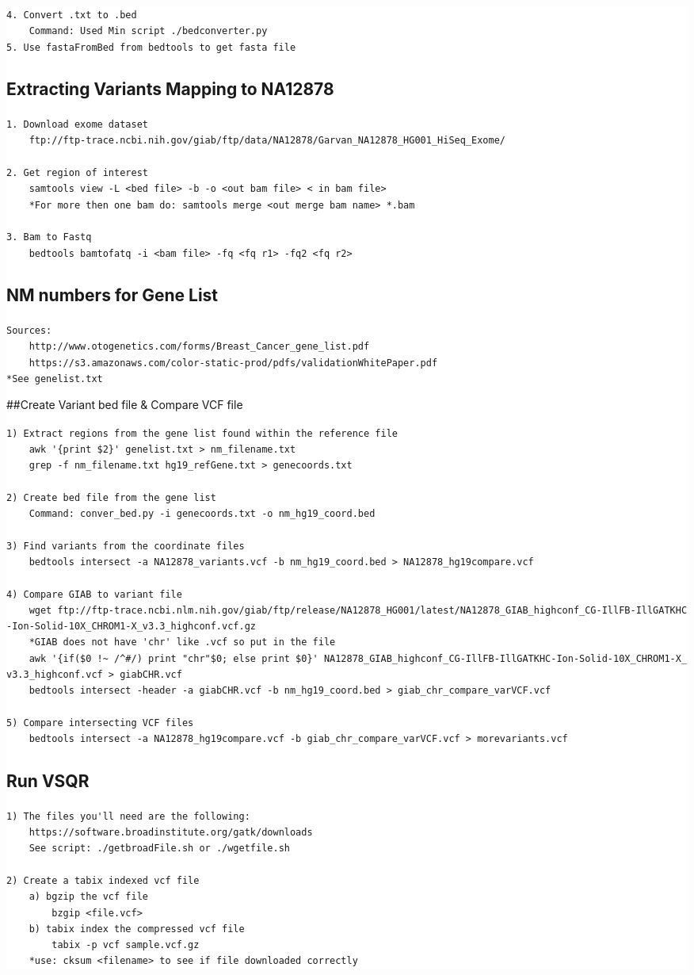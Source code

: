 	4. Convert .txt to .bed
		Command: Used Min script ./bedconverter.py
	5. Use fastaFromBed from bedtools to get fasta file

## Extracting Variants Mapping to NA12878

	1. Download exome dataset
		ftp://ftp-trace.ncbi.nih.gov/giab/ftp/data/NA12878/Garvan_NA12878_HG001_HiSeq_Exome/

	2. Get region of interest
		samtools view -L <bed file> -b -o <out bam file> < in bam file>
		*For more then one bam do: samtools merge <out merge bam name> *.bam
	
	3. Bam to Fastq
		bedtools bamtofatq -i <bam file> -fq <fq r1> -fq2 <fq r2>

## NM numbers for Gene List
	Sources:
		http://www.otogenetics.com/forms/Breast_Cancer_gene_list.pdf
		https://s3.amazonaws.com/color-static-prod/pdfs/validationWhitePaper.pdf  
	*See genelist.txt

##Create Variant bed file & Compare VCF file

	1) Extract regions from the gene list found within the reference file
		awk '{print $2}' genelist.txt > nm_filename.txt
		grep -f nm_filename.txt hg19_refGene.txt > genecoords.txt	

	2) Create bed file from the gene list
		Command: conver_bed.py -i genecoords.txt -o nm_hg19_coord.bed
	
	3) Find variants from the coordinate files
		bedtools intersect -a NA12878_variants.vcf -b nm_hg19_coord.bed > NA12878_hg19compare.vcf
	
	4) Compare GIAB to variant file
		wget ftp://ftp-trace.ncbi.nlm.nih.gov/giab/ftp/release/NA12878_HG001/latest/NA12878_GIAB_highconf_CG-IllFB-IllGATKHC-Ion-Solid-10X_CHROM1-X_v3.3_highconf.vcf.gz
		*GIAB does not have 'chr' like .vcf so put in the file
		awk '{if($0 !~ /^#/) print "chr"$0; else print $0}' NA12878_GIAB_highconf_CG-IllFB-IllGATKHC-Ion-Solid-10X_CHROM1-X_v3.3_highconf.vcf > giabCHR.vcf
		bedtools intersect -header -a giabCHR.vcf -b nm_hg19_coord.bed > giab_chr_compare_varVCF.vcf 

	5) Compare intersecting VCF files
		bedtools intersect -a NA12878_hg19compare.vcf -b giab_chr_compare_varVCF.vcf > morevariants.vcf

## Run VSQR
	
	1) The files you'll need are the following:
		https://software.broadinstitute.org/gatk/downloads
		See script: ./getbroadFile.sh or ./wgetfile.sh

	2) Create a tabix indexed vcf file
		a) bgzip the vcf file
			bzgip <file.vcf>
		b) tabix index the compressed vcf file
			tabix -p vcf sample.vcf.gz
		*use: cksum <filename> to see if file downloaded correctly
